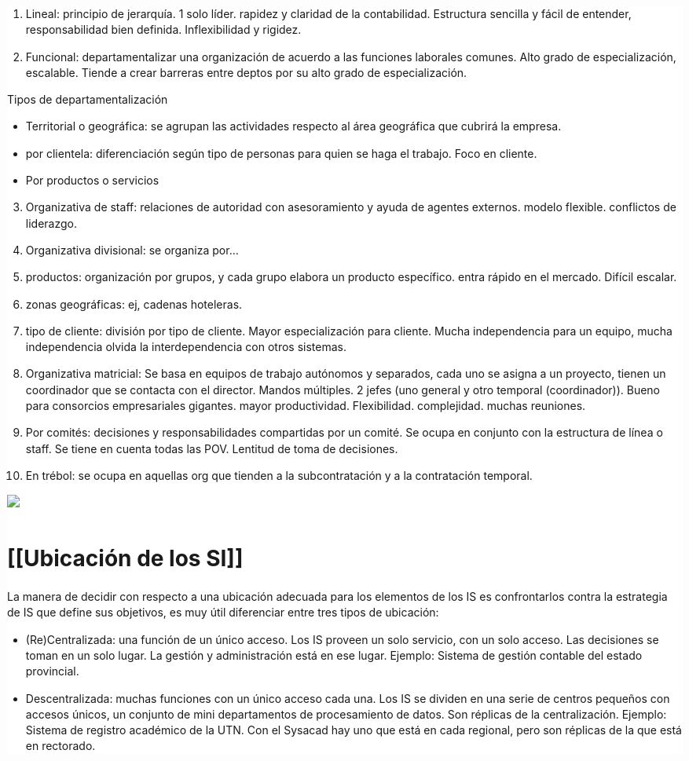 1. Lineal: principio de jerarquía. 1 solo líder. rapidez y claridad de la contabilidad. Estructura sencilla y fácil de entender, responsabilidad bien definida. Inflexibilidad y rigidez. 
    
2. Funcional: departamentalizar una organización de acuerdo a las funciones laborales comunes. Alto grado de especialización, escalable. Tiende a crear barreras entre deptos por su alto grado de especialización. 
    

Tipos de departamentalización

- Territorial o geográfica: se agrupan las actividades respecto al área geográfica que cubrirá la empresa. 
    
- por clientela: diferenciación según tipo de personas para quien se haga el trabajo. Foco en cliente. 
    
- Por productos o servicios
    

3. Organizativa de staff: relaciones de autoridad con asesoramiento y ayuda de agentes externos. modelo flexible. conflictos de liderazgo. 
    
4. Organizativa divisional: se organiza por…
    

5. productos: organización por grupos, y cada grupo elabora un producto específico. entra rápido en el mercado. Difícil escalar. 
    
6. zonas geográficas: ej, cadenas hoteleras. 
    
7. tipo de cliente: división por tipo de cliente. Mayor especialización para cliente. Mucha independencia para un equipo, mucha independencia olvida la interdependencia con otros sistemas. 
    

8. Organizativa matricial: Se basa en equipos de trabajo autónomos y separados, cada uno se asigna a un proyecto, tienen un coordinador que se contacta con el director. Mandos múltiples. 2 jefes (uno general y otro temporal (coordinador)). Bueno para consorcios empresariales gigantes. mayor productividad. Flexibilidad. complejidad. muchas reuniones. 
    
9. Por comités: decisiones y responsabilidades compartidas por un comité. Se ocupa en conjunto con la estructura de línea o staff. Se tiene en cuenta todas las POV. Lentitud de toma de decisiones. 
    
10. En trébol: se ocupa en aquellas org que tienden a la subcontratación y a la contratación temporal.  
    

![](https://lh7-rt.googleusercontent.com/docsz/AD_4nXc48vfmw7TUNHSkN4uM7l-_EuaJQt20fGBNGSeg0DGzfY2n3t0Dh5HiWrQzvMUX29ANvPUppUYCiFxS5F4mw-pQg5JXNhBR87wbpVBA53q6vltNG2q5oIrARubens5JnurZzTWKnA?key=pSXgBAnsFKCLlD9I8kI19Q)

# [[Ubicación de los SI]]

La manera de decidir con respecto a una ubicación adecuada para los elementos de los IS es confrontarlos contra la estrategia de IS que define sus objetivos, es muy útil diferenciar entre tres tipos de ubicación:

- (Re)Centralizada: una función de un único acceso. Los IS proveen un solo servicio, con un solo acceso. Las decisiones se toman en un solo lugar. La gestión y administración está en ese lugar. Ejemplo: Sistema de gestión contable del estado provincial.
    
- Descentralizada: muchas funciones con un único acceso cada una. Los IS se dividen en una serie de centros pequeños con accesos únicos, un conjunto de mini departamentos de procesamiento de datos. Son réplicas de la centralización. Ejemplo: Sistema de registro académico de la UTN. Con el Sysacad hay uno que está en cada regional, pero son réplicas de la que está en rectorado.
    